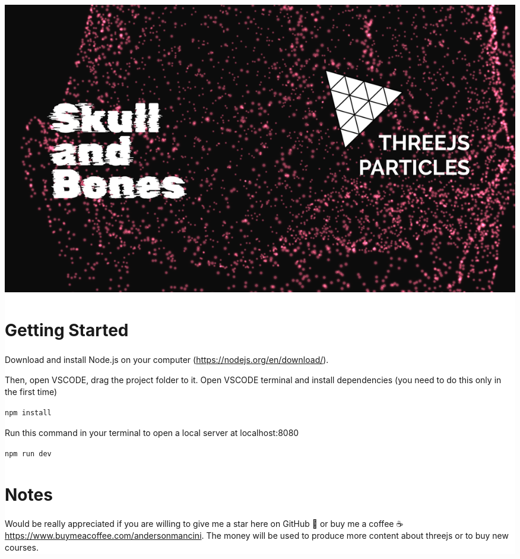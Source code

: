 <a href="https://www.youtube.com/watch?v=0zPSfCvUoQ4" target="_blank"><img src="./static/youtube.png" width="100%"/></a>

# Getting Started
Download and install Node.js on your computer (https://nodejs.org/en/download/).

Then, open VSCODE, drag the project folder to it. Open VSCODE terminal and install dependencies (you need to do this only in the first time)
```
npm install
```

Run this command in your terminal to open a local server at localhost:8080
```
npm run dev
```

# Notes
Would be really appreciated if you are willing to give me a star here on GitHub 🎉 or buy me a coffee ☕ https://www.buymeacoffee.com/andersonmancini. The money will be used to produce more content about threejs or to buy new courses.